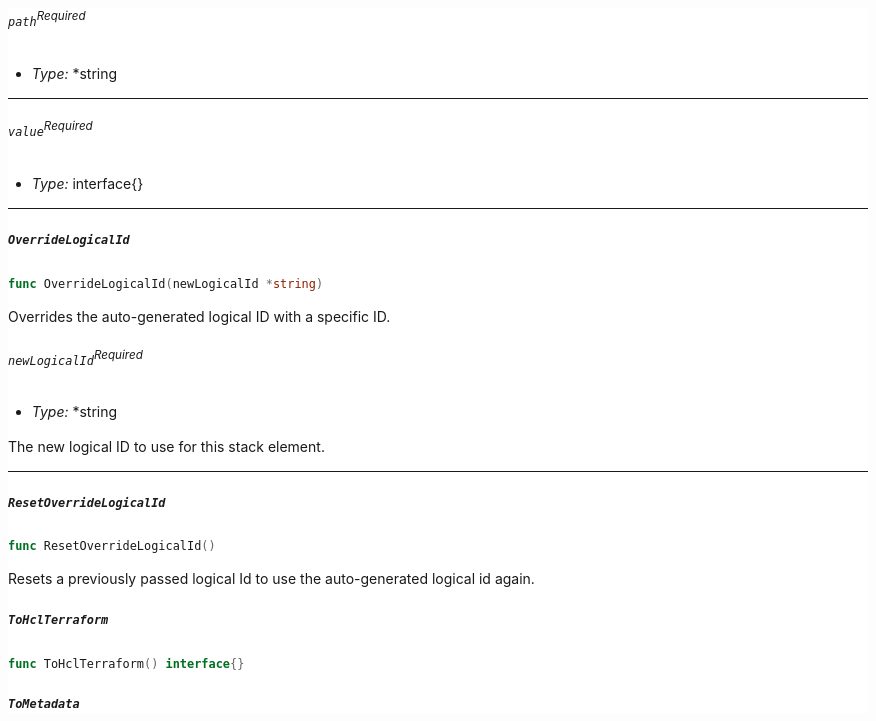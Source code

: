 ###### `path`<sup>Required</sup> <a name="path" id="@cdktf/provider-azurerm.virtualNetworkGatewayConnection.VirtualNetworkGatewayConnection.addOverride.parameter.path"></a>

- *Type:* *string

---

###### `value`<sup>Required</sup> <a name="value" id="@cdktf/provider-azurerm.virtualNetworkGatewayConnection.VirtualNetworkGatewayConnection.addOverride.parameter.value"></a>

- *Type:* interface{}

---

##### `OverrideLogicalId` <a name="OverrideLogicalId" id="@cdktf/provider-azurerm.virtualNetworkGatewayConnection.VirtualNetworkGatewayConnection.overrideLogicalId"></a>

```go
func OverrideLogicalId(newLogicalId *string)
```

Overrides the auto-generated logical ID with a specific ID.

###### `newLogicalId`<sup>Required</sup> <a name="newLogicalId" id="@cdktf/provider-azurerm.virtualNetworkGatewayConnection.VirtualNetworkGatewayConnection.overrideLogicalId.parameter.newLogicalId"></a>

- *Type:* *string

The new logical ID to use for this stack element.

---

##### `ResetOverrideLogicalId` <a name="ResetOverrideLogicalId" id="@cdktf/provider-azurerm.virtualNetworkGatewayConnection.VirtualNetworkGatewayConnection.resetOverrideLogicalId"></a>

```go
func ResetOverrideLogicalId()
```

Resets a previously passed logical Id to use the auto-generated logical id again.

##### `ToHclTerraform` <a name="ToHclTerraform" id="@cdktf/provider-azurerm.virtualNetworkGatewayConnection.VirtualNetworkGatewayConnection.toHclTerraform"></a>

```go
func ToHclTerraform() interface{}
```

##### `ToMetadata` <a name="ToMetadata" id="@cdktf/provider-azurerm.virtualNetworkGatewayConnection.VirtualNetworkGatewayConnection.toMetadata"></a>
